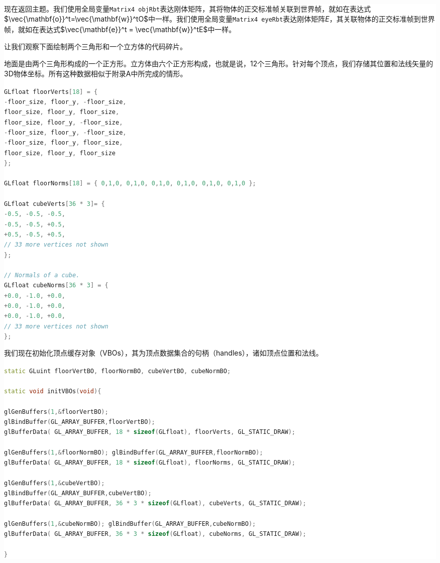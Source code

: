 现在返回主题。我们使用全局变量`Matrix4 objRbt`表达刚体矩阵，其将物体的正交标准帧关联到世界帧，就如在表达式$\vec{\mathbf{o}}^t=\vec{\mathbf{w}}^tO$中一样。我们使用全局变量`Matrix4 eyeRbt`表达刚体矩阵$E$，其关联物体的正交标准帧到世界帧，就如在表达式$\vec{\mathbf{e}}^t = \vec{\mathbf{w}}^tE$中一样。

让我们观察下面绘制两个三角形和一个立方体的代码碎片。

地面是由两个三角形构成的一个正方形。立方体由六个正方形构成，也就是说，12个三角形。针对每个顶点，我们存储其位置和法线矢量的3D物体坐标。所有这种数据相似于附录A中所完成的情形。

```cpp
GLfloat floorVerts[18] = {
-floor_size, floor_y, -floor_size, 
floor_size, floor_y, floor_size, 
floor_size, floor_y, -floor_size,
-floor_size, floor_y, -floor_size,
-floor_size, floor_y, floor_size, 
floor_size, floor_y, floor_size 
}; 

GLfloat floorNorms[18] = { 0,1,0, 0,1,0, 0,1,0, 0,1,0, 0,1,0, 0,1,0 };

GLfloat cubeVerts[36 * 3]= {
-0.5, -0.5, -0.5,
-0.5, -0.5, +0.5, 
+0.5, -0.5, +0.5,
// 33 more vertices not shown 
};

// Normals of a cube. 
GLfloat cubeNorms[36 * 3] = { 
+0.0, -1.0, +0.0, 
+0.0, -1.0, +0.0, 
+0.0, -1.0, +0.0,
// 33 more vertices not shown
};
```

我们现在初始化顶点缓存对象（VBOs），其为顶点数据集合的句柄（handles），诸如顶点位置和法线。

```cpp
static GLuint floorVertBO, floorNormBO, cubeVertBO, cubeNormBO;

static void initVBOs(void){

glGenBuffers(1,&floorVertBO); 
glBindBuffer(GL_ARRAY_BUFFER,floorVertBO);
glBufferData( GL_ARRAY_BUFFER, 18 * sizeof(GLfloat), floorVerts, GL_STATIC_DRAW);

glGenBuffers(1,&floorNormBO); glBindBuffer(GL_ARRAY_BUFFER,floorNormBO); 
glBufferData( GL_ARRAY_BUFFER, 18 * sizeof(GLfloat), floorNorms, GL_STATIC_DRAW);

glGenBuffers(1,&cubeVertBO); 
glBindBuffer(GL_ARRAY_BUFFER,cubeVertBO); 
glBufferData( GL_ARRAY_BUFFER, 36 * 3 * sizeof(GLfloat), cubeVerts, GL_STATIC_DRAW);

glGenBuffers(1,&cubeNormBO); glBindBuffer(GL_ARRAY_BUFFER,cubeNormBO); 
glBufferData( GL_ARRAY_BUFFER, 36 * 3 * sizeof(GLfloat), cubeNorms, GL_STATIC_DRAW);

}
```
